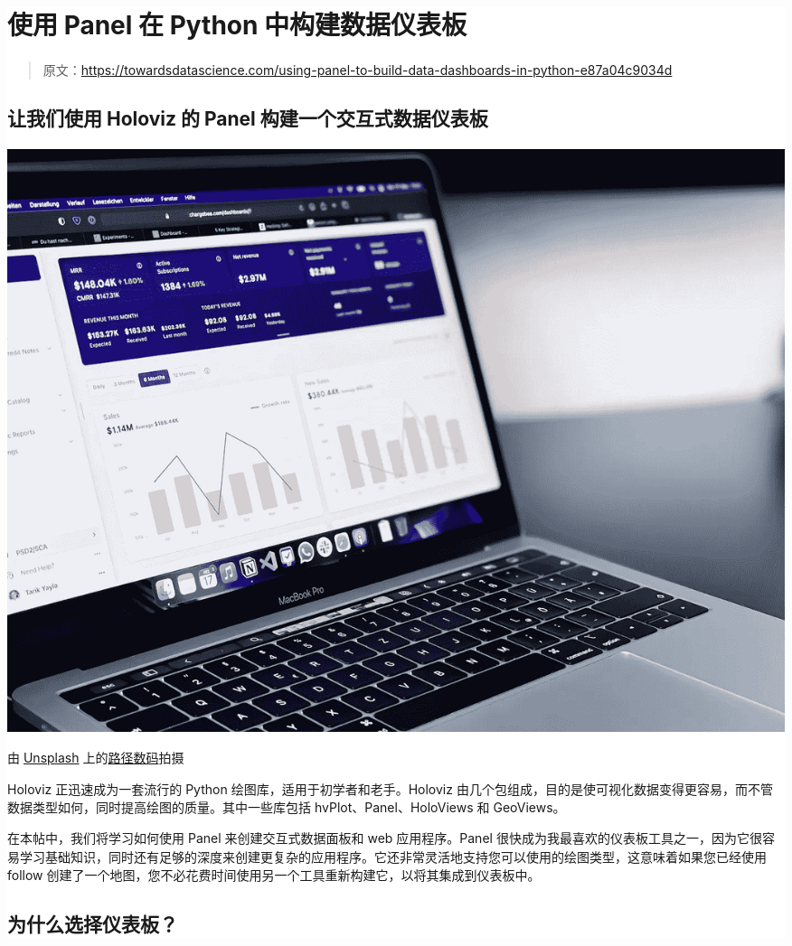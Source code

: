 # 使用 Panel 在 Python 中构建数据仪表板

> 原文：<https://towardsdatascience.com/using-panel-to-build-data-dashboards-in-python-e87a04c9034d>

## 让我们使用 Holoviz 的 Panel 构建一个交互式数据仪表板

![](img/2a8fe455af26276df6b3c72bd91fc7d4.png)

由 [Unsplash](https://unsplash.com/s/photos/data-dashboard?utm_source=unsplash&utm_medium=referral&utm_content=creditCopyText) 上的[路径数码](https://unsplash.com/@pathdigital?utm_source=unsplash&utm_medium=referral&utm_content=creditCopyText)拍摄

Holoviz 正迅速成为一套流行的 Python 绘图库，适用于初学者和老手。Holoviz 由几个包组成，目的是使可视化数据变得更容易，而不管数据类型如何，同时提高绘图的质量。其中一些库包括 hvPlot、Panel、HoloViews 和 GeoViews。

在本帖中，我们将学习如何使用 Panel 来创建交互式数据面板和 web 应用程序。Panel 很快成为我最喜欢的仪表板工具之一，因为它很容易学习基础知识，同时还有足够的深度来创建更复杂的应用程序。它还非常灵活地支持您可以使用的绘图类型，这意味着如果您已经使用 follow 创建了一个地图，您不必花费时间使用另一个工具重新构建它，以将其集成到仪表板中。

## 为什么选择仪表板？
